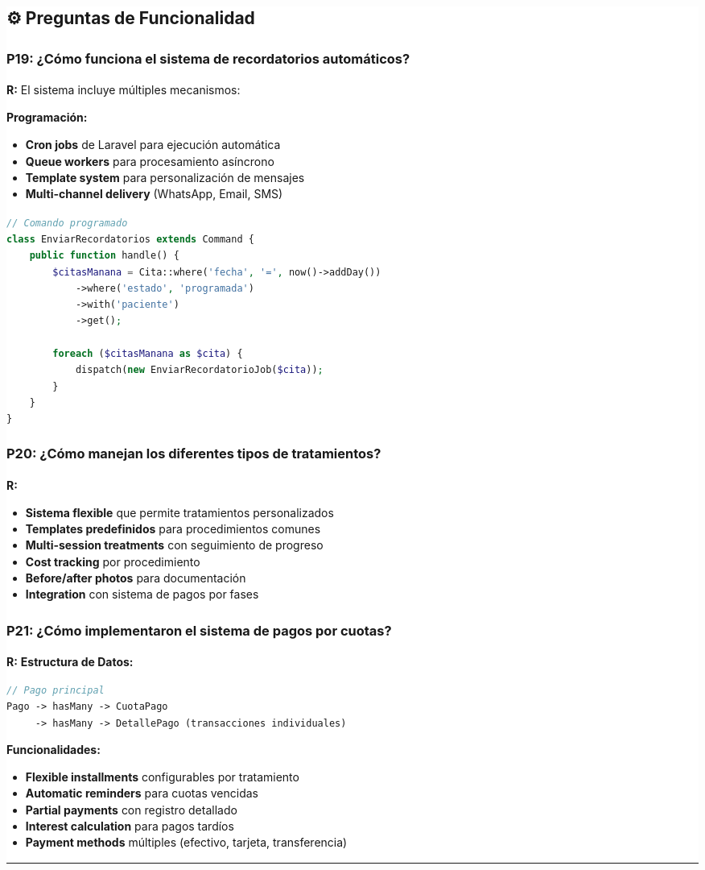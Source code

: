 ## ⚙️ Preguntas de Funcionalidad

### P19: ¿Cómo funciona el sistema de recordatorios automáticos?
**R:** El sistema incluye múltiples mecanismos:

**Programación:**
- **Cron jobs** de Laravel para ejecución automática
- **Queue workers** para procesamiento asíncrono
- **Template system** para personalización de mensajes
- **Multi-channel delivery** (WhatsApp, Email, SMS)

```php
// Comando programado
class EnviarRecordatorios extends Command {
    public function handle() {
        $citasManana = Cita::where('fecha', '=', now()->addDay())
            ->where('estado', 'programada')
            ->with('paciente')
            ->get();
            
        foreach ($citasManana as $cita) {
            dispatch(new EnviarRecordatorioJob($cita));
        }
    }
}
```

### P20: ¿Cómo manejan los diferentes tipos de tratamientos?
**R:** 
- **Sistema flexible** que permite tratamientos personalizados
- **Templates predefinidos** para procedimientos comunes
- **Multi-session treatments** con seguimiento de progreso
- **Cost tracking** por procedimiento
- **Before/after photos** para documentación
- **Integration** con sistema de pagos por fases

### P21: ¿Cómo implementaron el sistema de pagos por cuotas?
**R:** 
**Estructura de Datos:**
```php
// Pago principal
Pago -> hasMany -> CuotaPago
     -> hasMany -> DetallePago (transacciones individuales)
```

**Funcionalidades:**
- **Flexible installments** configurables por tratamiento
- **Automatic reminders** para cuotas vencidas
- **Partial payments** con registro detallado
- **Interest calculation** para pagos tardíos
- **Payment methods** múltiples (efectivo, tarjeta, transferencia)

---